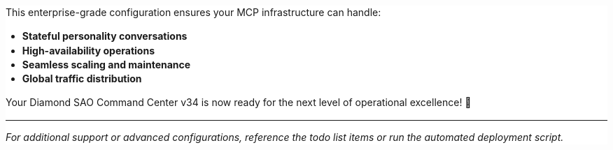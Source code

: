 This enterprise-grade configuration ensures your MCP infrastructure can handle:
- **Stateful personality conversations**
- **High-availability operations**
- **Seamless scaling and maintenance**
- **Global traffic distribution**

Your Diamond SAO Command Center v34 is now ready for the next level of operational excellence! 🚀

---

*For additional support or advanced configurations, reference the todo list items or run the automated deployment script.*